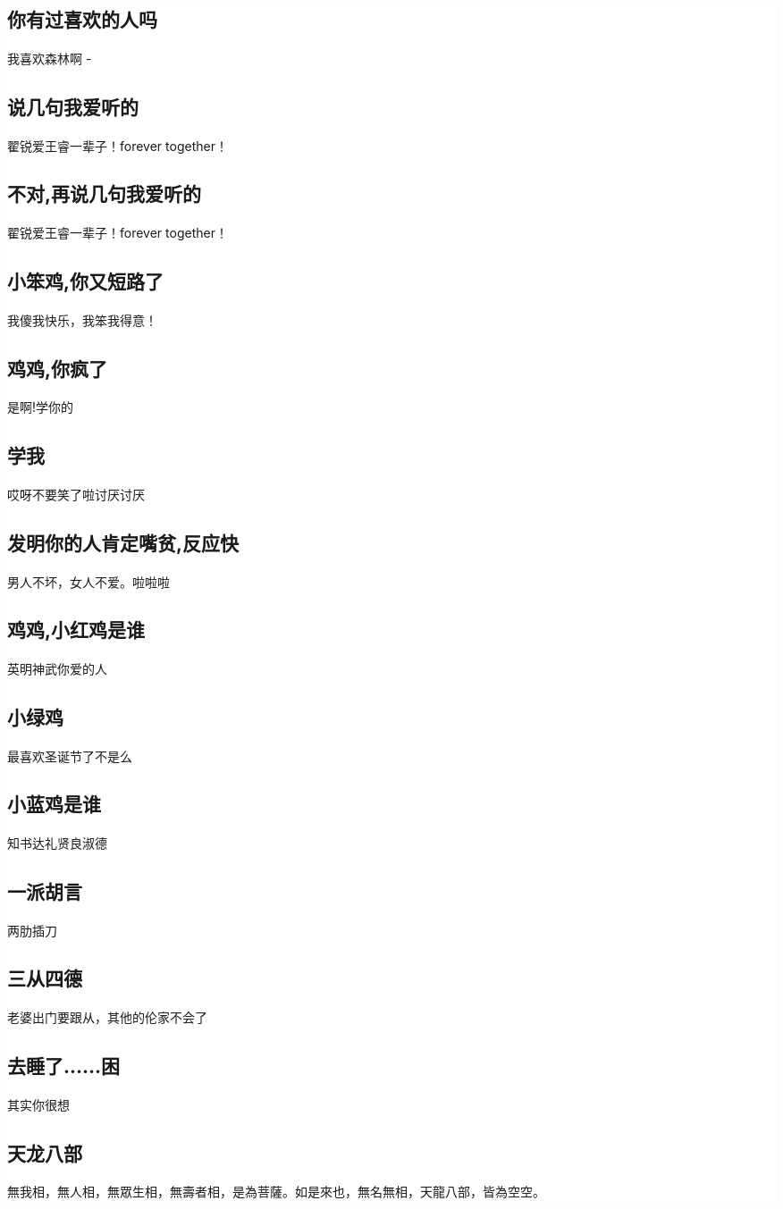 ## 你有过喜欢的人吗
我喜欢森林啊 -

## 说几句我爱听的
翟锐爱王睿一辈子！forever together！

## 不对,再说几句我爱听的
翟锐爱王睿一辈子！forever together！

## 小笨鸡,你又短路了
我傻我快乐，我笨我得意！

## 鸡鸡,你疯了
是啊!学你的

## 学我
哎呀不要笑了啦讨厌讨厌

## 发明你的人肯定嘴贫,反应快
男人不坏，女人不爱。啦啦啦

## 鸡鸡,小红鸡是谁
英明神武你爱的人

## 小绿鸡
最喜欢圣诞节了不是么

## 小蓝鸡是谁
知书达礼贤良淑德

## 一派胡言
两肋插刀

## 三从四德
老婆出门要跟从，其他的伦家不会了

## 去睡了……困
其实你很想

## 天龙八部
無我相，無人相，無眾生相，無壽者相，是為菩薩。如是來也，無名無相，天龍八部，皆為空空。
